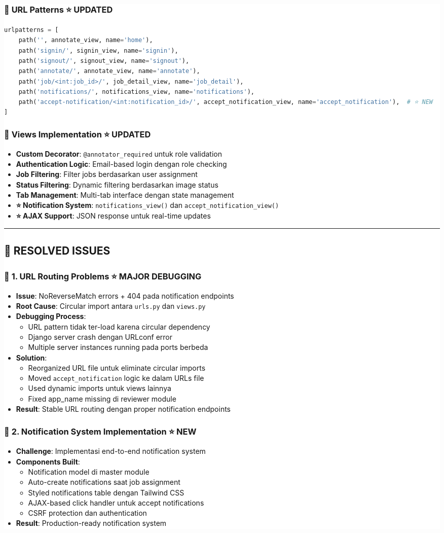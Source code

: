### 🔗 **URL Patterns** ⭐ UPDATED
```python
urlpatterns = [
    path('', annotate_view, name='home'),
    path('signin/', signin_view, name='signin'),
    path('signout/', signout_view, name='signout'),
    path('annotate/', annotate_view, name='annotate'),
    path('job/<int:job_id>/', job_detail_view, name='job_detail'),
    path('notifications/', notifications_view, name='notifications'),
    path('accept-notification/<int:notification_id>/', accept_notification_view, name='accept_notification'),  # ⭐ NEW
]
```

### 🎯 **Views Implementation** ⭐ UPDATED
- **Custom Decorator**: `@annotator_required` untuk role validation
- **Authentication Logic**: Email-based login dengan role checking
- **Job Filtering**: Filter jobs berdasarkan user assignment
- **Status Filtering**: Dynamic filtering berdasarkan image status
- **Tab Management**: Multi-tab interface dengan state management
- **⭐ Notification System**: `notifications_view()` dan `accept_notification_view()`
- **⭐ AJAX Support**: JSON response untuk real-time updates

---

## 🔧 **RESOLVED ISSUES**

### 🚫 **1. URL Routing Problems** ⭐ MAJOR DEBUGGING
- **Issue**: NoReverseMatch errors + 404 pada notification endpoints
- **Root Cause**: Circular import antara `urls.py` dan `views.py`
- **Debugging Process**: 
  - URL pattern tidak ter-load karena circular dependency
  - Django server crash dengan URLconf error
  - Multiple server instances running pada ports berbeda
- **Solution**: 
  - Reorganized URL file untuk eliminate circular imports
  - Moved `accept_notification` logic ke dalam URLs file
  - Used dynamic imports untuk views lainnya
  - Fixed app_name missing di reviewer module
- **Result**: Stable URL routing dengan proper notification endpoints

### 🔔 **2. Notification System Implementation** ⭐ NEW
- **Challenge**: Implementasi end-to-end notification system
- **Components Built**:
  - Notification model di master module
  - Auto-create notifications saat job assignment
  - Styled notifications table dengan Tailwind CSS
  - AJAX-based click handler untuk accept notifications
  - CSRF protection dan authentication
- **Result**: Production-ready notification system
